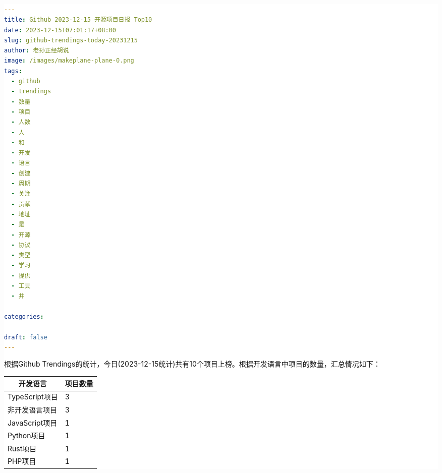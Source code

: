 ```yaml
---
title: Github 2023-12-15 开源项目日报 Top10
date: 2023-12-15T07:01:17+08:00
slug: github-trendings-today-20231215
author: 老孙正经胡说
image: /images/makeplane-plane-0.png
tags:
  - github
  - trendings
  - 数量
  - 项目
  - 人数
  - 人
  - 和
  - 开发
  - 语言
  - 创建
  - 周期
  - 关注
  - 贡献
  - 地址
  - 是
  - 开源
  - 协议
  - 类型
  - 学习
  - 提供
  - 工具
  - 并

categories:

draft: false
---
```



根据Github Trendings的统计，今日(2023-12-15统计)共有10个项目上榜。根据开发语言中项目的数量，汇总情况如下：

| 开发语言 | 项目数量 |
|  ----  | ----  |
| TypeScript项目 | 3 |
| 非开发语言项目 | 3 |
| JavaScript项目 | 1 |
| Python项目 | 1 |
| Rust项目 | 1 |
| PHP项目 | 1 |
